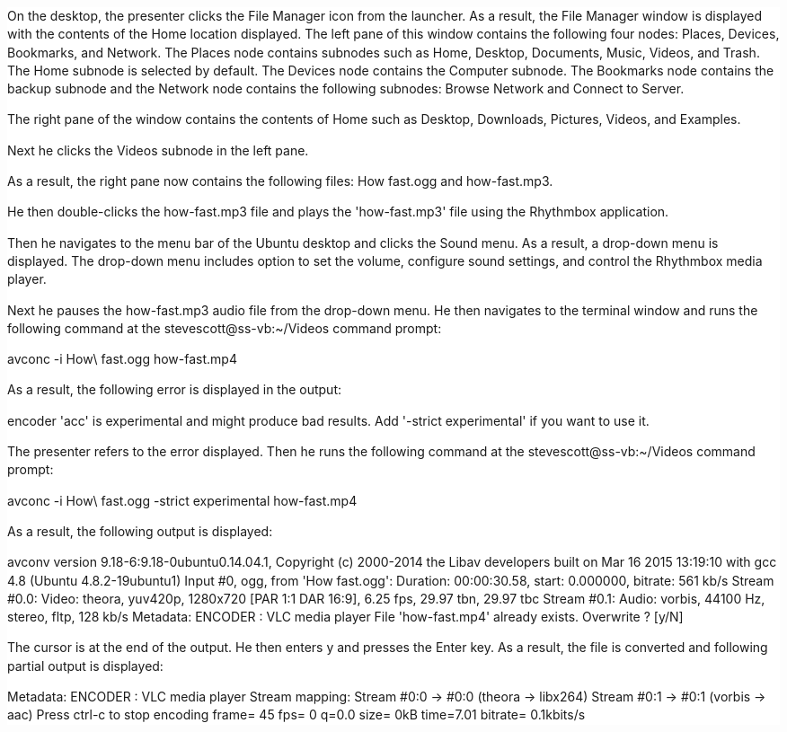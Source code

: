 On the desktop, the presenter clicks the File Manager icon from the launcher. As a result, the File Manager window is displayed with the contents of the Home location displayed. The left pane of this window contains the following four nodes: Places, Devices, Bookmarks, and Network. The Places node contains subnodes such as Home, Desktop, Documents, Music, Videos, and Trash. The Home subnode is selected by default. The Devices node contains the Computer subnode. The Bookmarks node contains the backup subnode and the Network node contains the following subnodes: Browse Network and Connect to Server.

The right pane of the window contains the contents of Home such as Desktop, Downloads, Pictures, Videos, and Examples.

Next he clicks the Videos subnode in the left pane.

As a result, the right pane now contains the following files: How fast.ogg and how-fast.mp3.

He then double-clicks the how-fast.mp3 file and plays the 'how-fast.mp3' file using the Rhythmbox application.

Then he navigates to the menu bar of the Ubuntu desktop and clicks the Sound menu. As a result, a drop-down menu is displayed. The drop-down menu includes option to set the volume, configure sound settings, and control the Rhythmbox media player.

Next he pauses the how-fast.mp3 audio file from the drop-down menu. He then navigates to the terminal window and runs the following command at the stevescott@ss-vb:~/Videos command prompt:

avconc -i How\ fast.ogg how-fast.mp4

As a result, the following error is displayed in the output:

encoder 'acc' is experimental and might produce bad results.
Add '-strict experimental' if you want to use it.

The presenter refers to the error displayed. Then he runs the following command at the stevescott@ss-vb:~/Videos command prompt:

avconc -i How\ fast.ogg -strict experimental how-fast.mp4

As a result, the following output is displayed:

avconv version 9.18-6:9.18-0ubuntu0.14.04.1, Copyright (c) 2000-2014 the Libav developers
built on Mar 16 2015 13:19:10 with gcc 4.8 (Ubuntu 4.8.2-19ubuntu1)
Input #0, ogg, from 'How fast.ogg':
Duration: 00:00:30.58, start: 0.000000, bitrate: 561 kb/s
Stream #0.0: Video: theora, yuv420p, 1280x720 [PAR 1:1 DAR 16:9], 6.25 fps, 29.97 tbn, 29.97 tbc
Stream #0.1: Audio: vorbis, 44100 Hz, stereo, fltp, 128 kb/s
Metadata:
ENCODER : VLC media player
File 'how-fast.mp4' already exists. Overwrite ? [y/N]

The cursor is at the end of the output. He then enters y and presses the Enter key. As a result, the file is converted and following partial output is displayed:

Metadata:
ENCODER : VLC media player
Stream mapping:
Stream #0:0 -> #0:0 (theora -> libx264)
Stream #0:1 -> #0:1 (vorbis -> aac)
Press ctrl-c to stop encoding
frame= 45 fps= 0 q=0.0 size= 0kB time=7.01 bitrate= 0.1kbits/s
